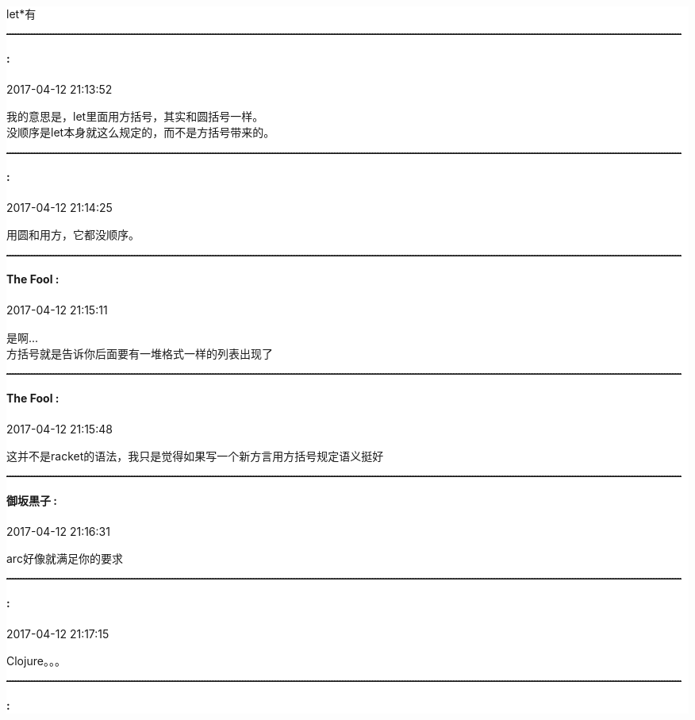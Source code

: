 let*有

<hr style="border-top: 1px dotted grey;width:99%"/>



####   :

<span class="article-duration">2017-04-12 21:13:52</span>

我的意思是，let里面用方括号，其实和圆括号一样。<br />没顺序是let本身就这么规定的，而不是方括号带来的。

<hr style="border-top: 1px dotted grey;width:99%"/>



####   :

<span class="article-duration">2017-04-12 21:14:25</span>

用圆和用方，它都没顺序。

<hr style="border-top: 1px dotted grey;width:99%"/>



#### The Fool  :

<span class="article-duration">2017-04-12 21:15:11</span>

是啊...<br />方括号就是告诉你后面要有一堆格式一样的列表出现了

<hr style="border-top: 1px dotted grey;width:99%"/>



#### The Fool  :

<span class="article-duration">2017-04-12 21:15:48</span>

这并不是racket的语法，我只是觉得如果写一个新方言用方括号规定语义挺好

<hr style="border-top: 1px dotted grey;width:99%"/>



#### 御坂黒子 :

<span class="article-duration">2017-04-12 21:16:31</span>

arc好像就满足你的要求

<hr style="border-top: 1px dotted grey;width:99%"/>



####   :

<span class="article-duration">2017-04-12 21:17:15</span>

Clojure。。。

<hr style="border-top: 1px dotted grey;width:99%"/>



####   :
